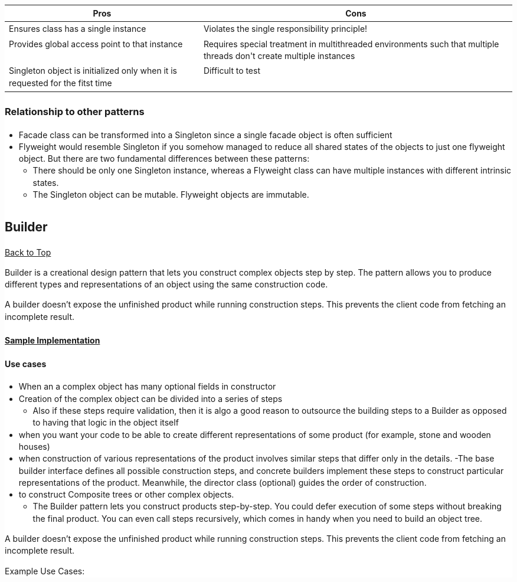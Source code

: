 | Pros  | Cons |
|-------|-------|
| Ensures class has a single instance  | Violates the single responsibility principle! |
| Provides global access point to that instance  | Requires special treatment in multithreaded environments such that multiple threads don't create multiple instances |
| Singleton object is initialized only when it is requested for the fitst time | Difficult to test |


### Relationship to other patterns

- Facade class can be transformed into a Singleton since a single facade object is often sufficient
- Flyweight would resemble Singleton if you somehow managed to reduce all shared states of the objects to just one flyweight object. But there are two fundamental differences between these patterns:
    - There should be only one Singleton instance, whereas a Flyweight class can have multiple instances with different intrinsic states.
    - The Singleton object can be mutable. Flyweight objects are immutable.

## Builder

[Back to Top](#creational-patterns)

Builder is a creational design pattern that lets you construct complex objects step by step. The pattern allows you to produce different types and representations of an object using the same construction code.

A builder doesn’t expose the unfinished product while running construction steps. This prevents the client code from fetching an incomplete result.

#### [Sample Implementation](./creational/builder.py)

#### Use cases

- When an a complex object has many optional fields in constructor
- Creation of the complex object can be divided into a series of steps
    - Also if these steps require validation, then it is algo a good reason to outsource the building steps to a Builder as opposed to having that logic in the object itself
- when you want your code to be able to create different representations of some product (for example, stone and wooden houses)
- when construction of various representations of the product involves similar steps that differ only in the details.
    -The base builder interface defines all possible construction steps, and concrete builders implement these steps to construct particular representations of the product. Meanwhile, the director class (optional) guides the order of construction.
- to construct Composite trees or other complex objects.
    - The Builder pattern lets you construct products step-by-step. You could defer execution of some steps without breaking the final product. You can even call steps recursively, which comes in handy when you need to build an object tree.

A builder doesn’t expose the unfinished product while running construction steps. This prevents the client code from fetching an incomplete result.

Example Use Cases:
